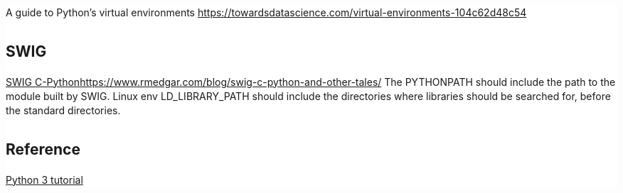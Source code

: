 A guide to Python’s virtual environments 
<https://towardsdatascience.com/virtual-environments-104c62d48c54>

## SWIG
[SWIG C-Python](https://www.rmedgar.com/blog/swig-c-python-and-other-tales/)<https://www.rmedgar.com/blog/swig-c-python-and-other-tales/>
The PYTHONPATH should include the path to the module built by SWIG.
Linux env LD_LIBRARY_PATH should include the directories where libraries should be searched for, before the standard directories.

## Reference
[Python 3 tutorial](https://docs.python.org/3/tutorial/index.html)
